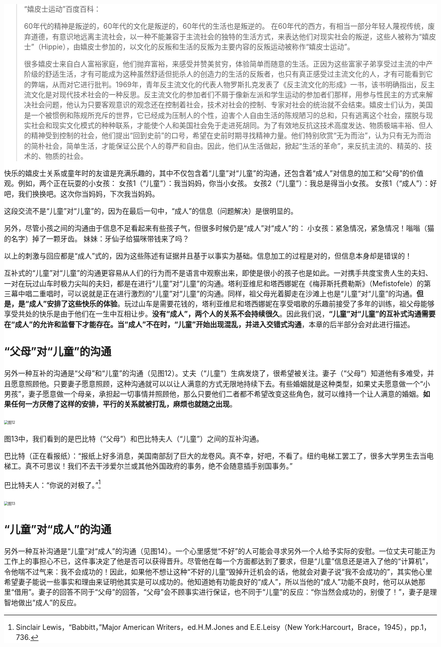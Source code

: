 > “嬉皮士运动”百度百科：
>
> 60年代的精神是叛逆的，60年代的文化是叛逆的，60年代的生活也是叛逆的。  在60年代的西方，有相当一部分年轻人蔑视传统，废弃道德，有意识地远离主流社会，以一种不能兼容于主流社会的独特的生活方式，来表达他们对现实社会的叛逆，这些人被称为“嬉皮士”（Hippie），由嬉皮士参加的，以文化的反叛和生活的反叛为主要内容的反叛运动被称作“嬉皮士运动”。
>
> 很多嬉皮士来自白人富裕家庭，他们抛弃富裕，来感受并赞美贫穷，体验简单而随意的生活。正因为这些富家子弟享受过主流的中产阶级的舒适生活，才有可能成为这种虽然舒适但扼杀人的创造力的生活的反叛者，也只有真正感受过主流文化的人，才有可能看到它的弊端，从而对它进行批判。1969年，青年反主流文化的代表人物罗斯扎克发表了《反主流文化的形成》一书，该书明确指出，反主流文化是对现代技术社会的一种反思。反主流文化的参加者们不屑于像新左派和学生运动的参加者们那样，用参与性民主的方式来解决社会问题，他认为只要客观意识的观念还在控制着社会，技术对社会的控制、专家对社会的统治就不会结束。嬉皮士们认为，美国是一个被惯例和陈规所充斥的世界，它已经成为压制人的个性，迫害个人自由生活的陈规陋习的总和，只有逃离这个社会，摆脱与现实社会和现实文化模式的种种联系，才能使个人和美国社会免于走进死胡同。为了有效地反抗这技术高度发达、物质极端丰裕、但人的精神受到控制的社会，他们提出“回到史前”的口号，希望在史前时期寻找精神力量。他们特别欣赏“无为而治”，认为只有无为而治的简朴社会，简单生活，才能保证公民个人的尊严和自由。因此，他们从生活做起，掀起“生活的革命”，来反抗主流的、精英的、技术的、物质的社会。

快乐的嬉皮士关系或童年时的友谊是充满乐趣的，其中不仅包含着“儿童”对“儿童”的沟通，还包含着“成人”对信息的加工和“父母”的价值观。例如，两个正在玩耍的小女孩：
女孩1（“儿童”）：我当妈妈，你当小女孩。
女孩2（“儿童”）：我总是得当小女孩。
女孩1（“成人”）：好吧，我们换换吧。这次你当妈妈，下次我当妈妈。

这段交流不是“儿童”对“儿童”的，因为在最后一句中，“成人”的信息（问题解决）是很明显的。

另外，尽管小孩之间的沟通由于信息不足看起来有些孩子气，但很多时候仍是“成人”对“成人”的：
小女孩：紧急情况，紧急情况！嗡嗡（猫的名字）掉了一颗牙齿。
妹妹：牙仙子给猫咪带钱来了吗？

以上的刺激与回应都是“成人”式的，因为这些陈述有证据并且基于以事实为基础。信息加工的过程是对的，但信息本身却是错误的！

互补式的“儿童”对“儿童”的沟通更容易从人们的行为而不是语言中观察出来，即使是很小的孩子也是如此。一对携手共度宝贵人生的夫妇、一对在玩过山车时极力尖叫的夫妇，都是在进行“儿童”对“儿童”的沟通。塔利亚维尼和塔西娜妮在《梅菲斯托费勒斯》（Mefistofele）的第三幕中唱二重唱时，可以说就是正在进行激烈的“儿童”对“儿童”的沟通。同样，祖父母光着脚走在沙滩上也是“儿童”对“儿童”的沟通。**但是，是“成人”安排了这些快乐的体验**。玩过山车是需要花钱的，塔利亚维尼和塔西娜妮在享受唱歌的乐趣前接受了多年的训练，祖父母能够享受共处的快乐是由于他们在一生中互相让步。**没有“成人”，两个人的关系不会持续很久**。因此我们说，**“儿童”对“儿童”的互补式沟通需要在“成人”的允许和监督下才能存在。当“成人”不在时，“儿童”开始出现混乱，并进入交错式沟通**，本章的后半部分会对此进行描述。

## “父母”对“儿童”的沟通

另外一种互补的沟通是“父母”和“儿童”的沟通（见图12）。丈夫（“儿童”）生病发烧了，很希望被关注。妻子（“父母”）知道他有多难受，并且愿意照顾他。只要妻子愿意照顾，这种沟通就可以以让人满意的方式无限地持续下去。有些婚姻就是这种类型，如果丈夫愿意做一个“小男孩”，妻子愿意做一个母亲，承担起一切事情并照顾他，那么只要他们二者都不希望改变这些角色，就可以维持一个让人满意的婚姻。**如果任何一方厌倦了这样的安排，平行的关系就被打乱，麻烦也就随之出现**。

<img src="E:\book-reading\我好，你好\pic\图12.png" alt="图12" style="zoom:50%;" />

图13中，我们看到的是巴比特（“父母”）和巴比特夫人（“儿童”）之间的互补沟通。

巴比特（正在看报纸）：“报纸上好多消息，美国南部刮了巨大的龙卷风。真不幸，好吧，不看了。纽约电梯工罢工了，很多大学男生去当电梯工。真不可思议！我们不去干涉爱尔兰或其他外国政府的事务，绝不会随意插手别国事务。”

巴比特夫人：“你说的对极了。”[^ 2]

<img src="E:\book-reading\我好，你好\pic\图13.png" alt="图13" style="zoom:50%;" />

## “儿童”对“成人”的沟通

另外一种互补沟通是“儿童”对“成人”的沟通（见图14）。一个心里感觉“不好”的人可能会寻求另外一个人给予实际的安慰。一位丈夫可能正为工作上的事担心不已，这件事决定了他是否可以获得晋升。尽管他在每一个方面都达到了要求，但是“儿童”信息还是进入了他的“计算机”，令他喘不过气来：我不会成功的！因此，如果他不想让这种“不好的儿童”毁掉升迁机会的话，他就会对妻子说“我不会成功的”，其实他心里希望妻子能说一些事实和理由来证明他其实是可以成功的。他知道她有功能良好的“成人”，所以当他的“成人”功能不良时，他可以从她那里“借用”。妻子的回答不同于“父母”的回答，“父母”会不顾事实进行保证，也不同于“儿童”的反应：“你当然会成功的，别傻了！”，妻子是理智地做出“成人”的反应。


[^ 1]: B.Russell，The Autobiography of Bertrand Russell（Boston:Little，Brown，1967）.
[^ 2]: Sinclair Lewis，“Babbitt，”Major American Writers，ed.H.M.Jones and E.E.Leisy（New York:Harcourt，Brace，1945），pp.1，736.
[^ 3]: A.Rogers St.Johns，Tell No Man（New York:Doubleday，1966）.